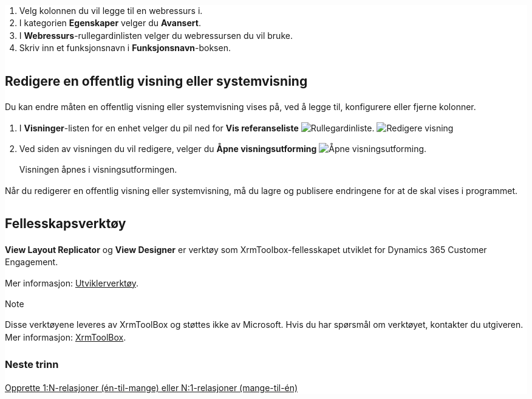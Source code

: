 1. Velg kolonnen du vil legge til en webressurs i.
2. I kategorien **Egenskaper** velger du **Avansert**.
3. I **Webressurs**-rullegardinlisten velger du webressursen du vil bruke.
4. Skriv inn et funksjonsnavn i **Funksjonsnavn**-boksen.

## <a name="edit-a-public-or-system-view"></a>Redigere en offentlig visning eller systemvisning
Du kan endre måten en offentlig visning eller systemvisning vises på, ved å legge til, konfigurere eller fjerne kolonner.
1. I **Visninger**-listen for en enhet velger du pil ned for **Vis referanseliste** ![Rullegardinliste](media/DownArrow.png "Rullegardinlistepil").
    ![Redigere visning](media/ViewAppDesigner_EditView.png "Redigere en offentlig visning eller systemvisning")
2. Ved siden av visningen du vil redigere, velger du **Åpne visningsutforming** ![Åpne visningsutforming](media/dynamics365-open-designer.png "Åpne visningsutforming"). 

    Visningen åpnes i visningsutformingen. 

Når du redigerer en offentlig visning eller systemvisning, må du lagre og publisere endringene for at de skal vises i programmet.


## <a name="community-tools"></a>Fellesskapsverktøy
**View Layout Replicator** og **View Designer** er verktøy som XrmToolbox-fellesskapet utviklet for Dynamics 365 Customer Engagement.

Mer informasjon: [Utviklerverktøy](https://docs.microsoft.com/dynamics365/customer-engagement/developer/developer-tools).

> [!NOTE]
> Disse verktøyene leveres av XrmToolBox og støttes ikke av Microsoft. Hvis du har spørsmål om verktøyet, kontakter du utgiveren. Mer informasjon: [XrmToolBox](https://www.xrmtoolbox.com/). 

### <a name="next-steps"></a>Neste trinn
[Opprette 1:N-relasjoner (én-til-mange) eller N:1-relasjoner (mange-til-én)](../common-data-service/create-edit-1n-relationships.md)
